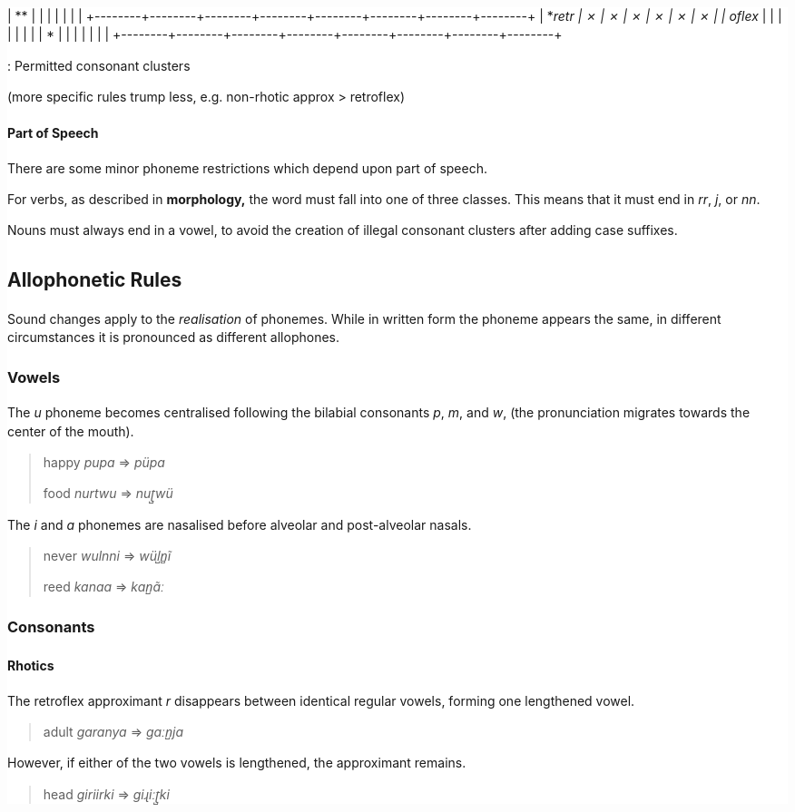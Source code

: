 | ** | | | | | | |
+--------+--------+--------+--------+--------+--------+--------+--------+
| \*_retr | ✗ | ✗ | ✗ | ✗ | ✗ | ✗ |
| oflex_ | | | | | | |
| \* | | | | | | |
+--------+--------+--------+--------+--------+--------+--------+--------+

: Permitted consonant clusters

(more specific rules trump less, e.g. non-rhotic approx &gt; retroflex)

#### Part of Speech

There are some minor phoneme restrictions which depend upon part of speech.

For verbs, as described in **morphology,** the word must fall into one of three classes. This means that it must end in _rr_, _j_, or _nn_.

Nouns must always end in a vowel, to avoid the creation of illegal consonant clusters after adding case suffixes.

## Allophonetic Rules

Sound changes apply to the _realisation_ of phonemes. While in written form the phoneme appears the same, in different circumstances it is pronounced as different allophones.

### Vowels

The _u_ phoneme becomes centralised following the bilabial consonants _p_, _m_, and _w_, (the pronunciation migrates towards the center of the mouth).

> happy _pupa_ ⇒ _püpa_
>
> food _nurtwu_ ⇒ _nuʈ̺wü_

The _i_ and _a_ phonemes are nasalised before alveolar and post-alveolar nasals.

> never _wulnni_ ⇒ _wül̺n̻ĩ_
>
> reed _kanaa_ ⇒ _kan̺ãː_

### Consonants

#### Rhotics

The retroflex approximant _r_ disappears between identical regular vowels, forming one lengthened vowel.

> adult _garanya_ ⇒ _gaːn̺ja_

However, if either of the two vowels is lengthened, the approximant remains.

> head _giriirki_ ⇒ _giɻiːʈ̺ki_
